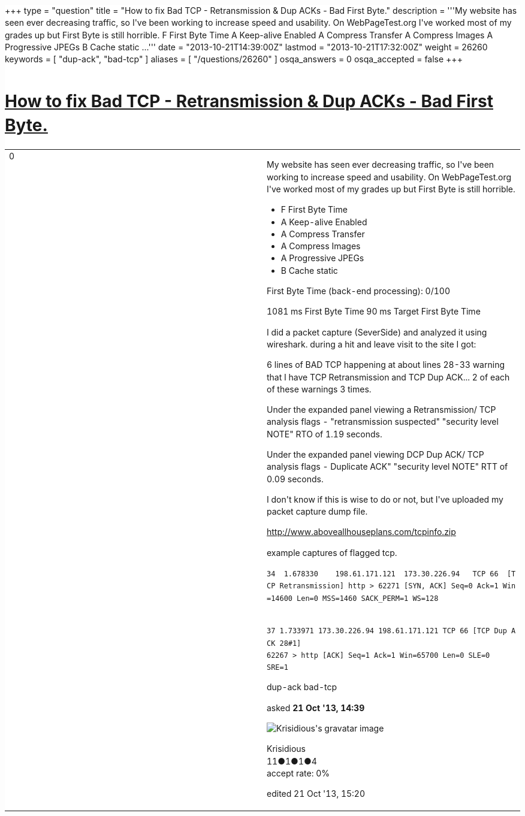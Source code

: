 +++
type = "question"
title = "How to fix Bad TCP - Retransmission &amp; Dup ACKs - Bad First Byte."
description = '''My website has seen ever decreasing traffic, so I&#x27;ve been working to increase speed and usability. On WebPageTest.org I&#x27;ve worked most of my grades up but First Byte is still horrible.  F First Byte Time A Keep-alive Enabled A Compress Transfer A Compress Images A Progressive JPEGs B Cache static   ...'''
date = "2013-10-21T14:39:00Z"
lastmod = "2013-10-21T17:32:00Z"
weight = 26260
keywords = [ "dup-ack", "bad-tcp" ]
aliases = [ "/questions/26260" ]
osqa_answers = 0
osqa_accepted = false
+++

<div class="headNormal">

# [How to fix Bad TCP - Retransmission & Dup ACKs - Bad First Byte.](/questions/26260/how-to-fix-bad-tcp-retransmission-dup-acks-bad-first-byte)

</div>

<div id="main-body">

<div id="askform">

<table id="question-table" style="width:100%;"><colgroup><col style="width: 50%" /><col style="width: 50%" /></colgroup><tbody><tr class="odd"><td style="width: 30px; vertical-align: top"><div class="vote-buttons"><div id="post-26260-score" class="post-score" title="current number of votes">0</div><div id="favorite-count" class="favorite-count"></div></div></td><td><div id="item-right"><div class="question-body"><p>My website has seen ever decreasing traffic, so I've been working to increase speed and usability. On WebPageTest.org I've worked most of my grades up but First Byte is still horrible.</p><ul><li>F First Byte Time</li><li>A Keep-alive Enabled</li><li>A Compress Transfer</li><li>A Compress Images</li><li>A Progressive JPEGs</li><li>B Cache static</li></ul><p>First Byte Time (back-end processing): 0/100</p><p>1081 ms First Byte Time 90 ms Target First Byte Time</p><p>I did a packet capture (SeverSide) and analyzed it using wireshark. during a hit and leave visit to the site I got:</p><p>6 lines of BAD TCP happening at about lines 28-33 warning that I have TCP Retransmission and TCP Dup ACK... 2 of each of these warnings 3 times.</p><p>Under the expanded panel viewing a Retransmission/ TCP analysis flags - "retransmission suspected" "security level NOTE" RTO of 1.19 seconds.</p><p>Under the expanded panel viewing DCP Dup ACK/ TCP analysis flags - Duplicate ACK" "security level NOTE" RTT of 0.09 seconds.</p><p>I don't know if this is wise to do or not, but I've uploaded my packet capture dump file.</p><p><a href="http://www.aboveallhouseplans.com/tcpinfo.zip">http://www.aboveallhouseplans.com/tcpinfo.zip</a></p><p>example captures of flagged tcp.</p><pre><code>34  1.678330    198.61.171.121  173.30.226.94   TCP 66  [TCP Retransmission] http &gt; 62271 [SYN, ACK] Seq=0 Ack=1 Win=14600 Len=0 MSS=1460 SACK_PERM=1 WS=128

37  1.733971    173.30.226.94   198.61.171.121  TCP 66  [TCP Dup ACK 28#1] 62267 &gt; http [ACK] Seq=1 Ack=1 Win=65700 Len=0 SLE=0 SRE=1</code></pre></div><div id="question-tags" class="tags-container tags">dup-ack bad-tcp</div><div id="question-controls" class="post-controls"></div><div class="post-update-info-container"><div class="post-update-info post-update-info-user"><p>asked <strong>21 Oct '13, 14:39</strong></p><img src="https://secure.gravatar.com/avatar/1662e8d0f56c2c435fd080e4f4d76056?s=32&amp;d=identicon&amp;r=g" class="gravatar" width="32" height="32" alt="Krisidious&#39;s gravatar image" /><p>Krisidious<br />
<span class="score" title="11 reputation points">11</span><span title="1 badges"><span class="badge1">●</span><span class="badgecount">1</span></span><span title="1 badges"><span class="silver">●</span><span class="badgecount">1</span></span><span title="4 badges"><span class="bronze">●</span><span class="badgecount">4</span></span><br />
<span class="accept_rate" title="Rate of the user&#39;s accepted answers">accept rate:</span> <span title="Krisidious has no accepted answers">0%</span></p></div><div class="post-update-info post-update-info-edited"><p>edited 21 Oct '13, 15:20</p></div></div><div id="comments-container-26260" class="comments-container"></div><div id="comment-tools-26260" class="comment-tools"></div><div class="clear"></div><div id="comment-26260-form-container" class="comment-form-container"></div><div class="clear"></div></div></td></tr></tbody></table>
